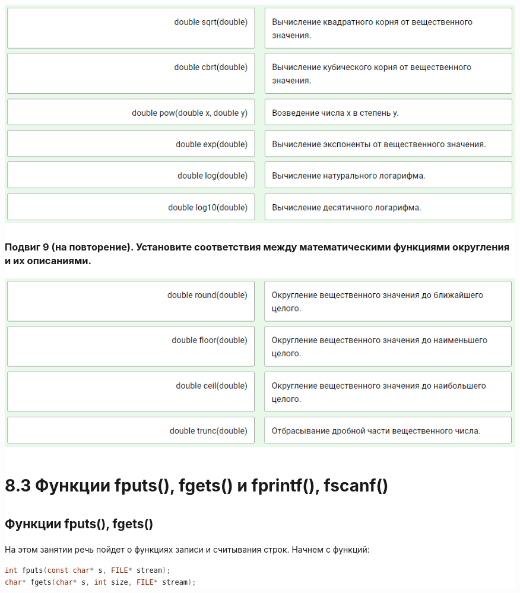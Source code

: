 ![08](/Good_good_C_C++/img/08_08.PNG)

### Подвиг 9 (на повторение). Установите соответствия между математическими функциями округления и их описаниями.

![08](/Good_good_C_C++/img/08_09.PNG)

# 8.3 Функции fputs(), fgets() и fprintf(), fscanf()

## Функции fputs(), fgets()

На этом занятии речь пойдет о функциях записи и считывания строк. Начнем с функций:

```c
int fputs(const char* s, FILE* stream);
char* fgets(char* s, int size, FILE* stream);
```
